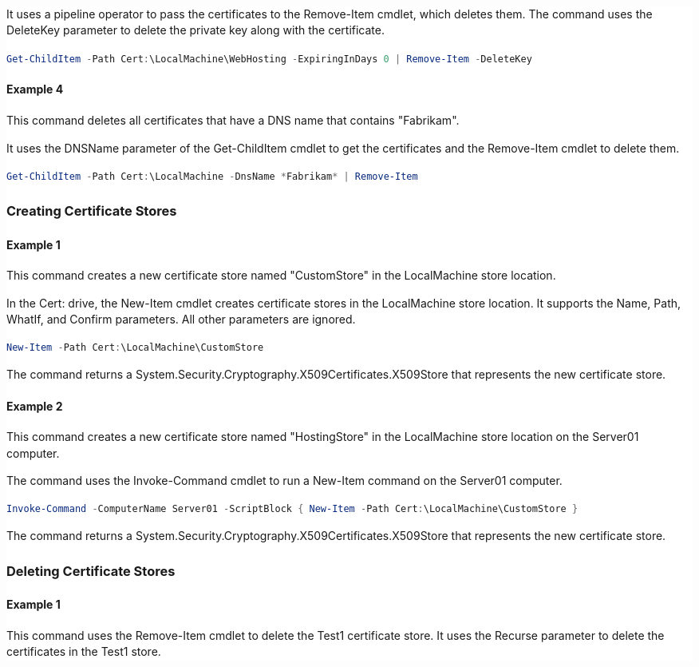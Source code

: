  It uses a pipeline operator to pass the certificates to the Remove-Item cmdlet, which deletes them. The command uses the DeleteKey parameter to delete the private key along with the certificate.

```powershell
Get-ChildItem -Path Cert:\LocalMachine\WebHosting -ExpiringInDays 0 | Remove-Item -DeleteKey

```

#### Example 4
 This command deletes all certificates that have a DNS name that contains "Fabrikam".

 It uses the DNSName parameter of the Get-ChildItem cmdlet to get the certificates and the Remove-Item cmdlet to delete them.

```powershell
Get-ChildItem -Path Cert:\LocalMachine -DnsName *Fabrikam* | Remove-Item

```

### Creating Certificate Stores

#### Example 1
 This command creates a new certificate store named "CustomStore" in the LocalMachine store location.

 In the Cert: drive, the New-Item cmdlet creates certificate stores in the LocalMachine store location. It supports the Name, Path, WhatIf, and Confirm parameters. All other parameters are ignored.

```powershell
New-Item -Path Cert:\LocalMachine\CustomStore

```

 The command returns a System.Security.Cryptography.X509Certificates.X509Store that represents the new certificate store.

#### Example 2
 This command creates a new certificate store named "HostingStore" in the LocalMachine store location on the Server01 computer.

 The command uses the Invoke-Command cmdlet to run a New-Item command on the Server01 computer.

```powershell
Invoke-Command -ComputerName Server01 -ScriptBlock { New-Item -Path Cert:\LocalMachine\CustomStore }

```

 The command returns a System.Security.Cryptography.X509Certificates.X509Store that represents the new certificate store.

### Deleting Certificate Stores

#### Example 1
 This command uses the Remove-Item cmdlet to delete the Test1 certificate store. It uses the Recurse parameter to delete the certificates in the Test1 store.
